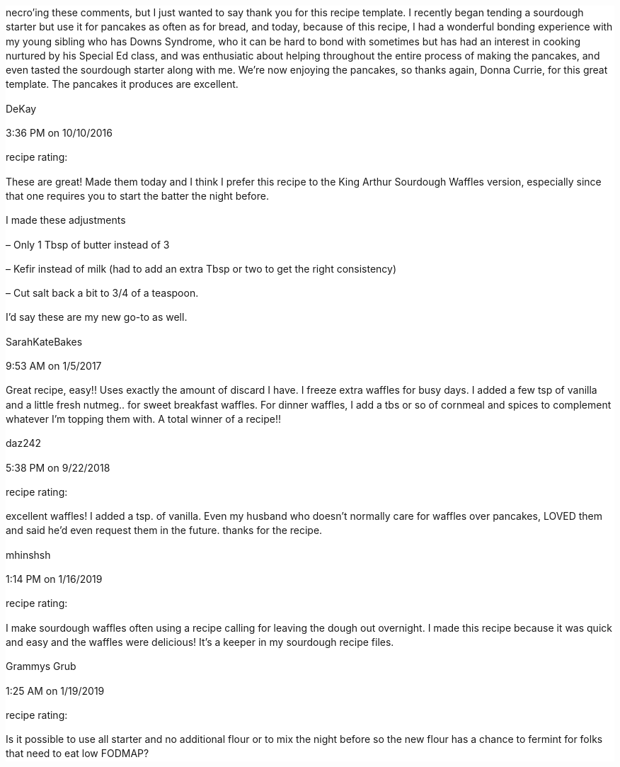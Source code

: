 necro’ing these comments, but I just wanted to say thank you for this recipe template. I recently began tending a sourdough starter but use it for pancakes as often as for bread, and today, because of this recipe, I had a wonderful bonding experience with my young sibling who has Downs Syndrome, who it can be hard to bond with sometimes but has had an interest in cooking nurtured by his Special Ed class, and was enthusiatic about helping throughout the entire process of making the pancakes, and even tasted the sourdough starter along with me. We’re now enjoying the pancakes, so thanks again, Donna Currie, for this great template. The pancakes it produces are excellent. 

DeKay

3:36 PM on 10/10/2016

recipe rating:

These are great\! Made them today and I think I prefer this recipe to the King Arthur Sourdough Waffles version, especially since that one requires you to start the batter the night before.

I made these adjustments

– Only 1 Tbsp of butter instead of 3

– Kefir instead of milk \(had to add an extra Tbsp or two to get the right consistency\)

– Cut salt back a bit to 3/4 of a teaspoon.

I’d say these are my new go\-to as well.

SarahKateBakes

9:53 AM on 1/5/2017

Great recipe, easy\!\! Uses exactly the amount of discard I have. I freeze extra waffles for busy days. I added a few tsp of vanilla and a little fresh nutmeg.. for sweet breakfast waffles. For dinner waffles, I add a tbs or so of cornmeal and spices to complement whatever I’m topping them with. A total winner of a recipe\!\!

daz242

5:38 PM on 9/22/2018

recipe rating:

excellent waffles\! I added a tsp. of vanilla. Even my husband who doesn’t normally care for waffles over pancakes, LOVED them and said he’d even request them in the future. thanks for the recipe.

mhinshsh

1:14 PM on 1/16/2019

recipe rating:

I make sourdough waffles often using a recipe calling for leaving the dough out overnight. I made this recipe because it was quick and easy and the waffles were delicious\! It’s a keeper in my sourdough recipe files.

Grammys Grub

1:25 AM on 1/19/2019

recipe rating:

Is it possible to use all starter and no additional flour or to mix the night before so the new flour has a chance to fermint for folks that need to eat low FODMAP?
